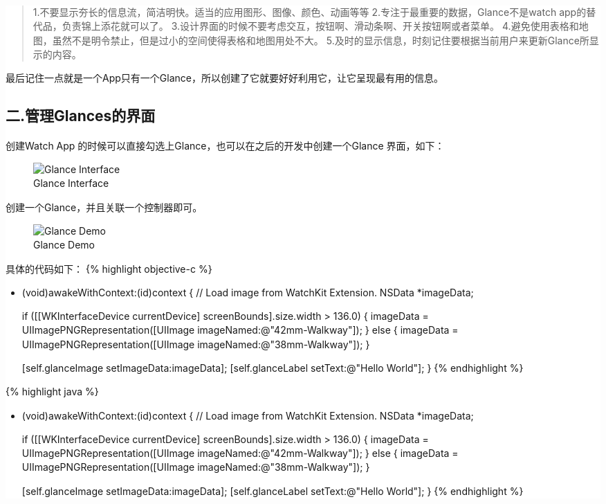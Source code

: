 > 1.不要显示夯长的信息流，简洁明快。适当的应用图形、图像、颜色、动画等等
> 2.专注于最重要的数据，Glance不是watch app的替代品，负责锦上添花就可以了。
> 3.设计界面的时候不要考虑交互，按钮啊、滑动条啊、开关按钮啊或者菜单。
> 4.避免使用表格和地图，虽然不是明令禁止，但是过小的空间使得表格和地图用处不大。
> 5.及时的显示信息，时刻记住要根据当前用户来更新Glance所显示的内容。

最后记住一点就是一个App只有一个Glance，所以创建了它就要好好利用它，让它呈现最有用的信息。

## 二.管理Glances的界面 ##
创建Watch App 的时候可以直接勾选上Glance，也可以在之后的开发中创建一个Glance 界面，如下：

<figure>
<img src="{{ site.url }}/images/applewatch/3glance.png" alt="Glance Interface">
<figcaption>Glance Interface</figcaption>
</figure>

创建一个Glance，并且关联一个控制器即可。

<figure>
<img src="{{ site.url }}/images/applewatch/3glancedemo.png" alt="Glance Demo">
<figcaption>Glance Demo</figcaption>
</figure>

具体的代码如下：
{% highlight objective-c %}
- (void)awakeWithContext:(id)context {
    // Load image from WatchKit Extension.
    NSData *imageData;
    
    if ([[WKInterfaceDevice currentDevice] screenBounds].size.width > 136.0) {
        imageData = UIImagePNGRepresentation([UIImage imageNamed:@"42mm-Walkway"]);
    } else {
        imageData = UIImagePNGRepresentation([UIImage imageNamed:@"38mm-Walkway"]);
    }
    
    [self.glanceImage setImageData:imageData];
    [self.glanceLabel setText:@"Hello World"];
}
{% endhighlight %}

{% highlight java %}
- (void)awakeWithContext:(id)context {
    // Load image from WatchKit Extension.
    NSData *imageData;
    
    if ([[WKInterfaceDevice currentDevice] screenBounds].size.width > 136.0) {
        imageData = UIImagePNGRepresentation([UIImage imageNamed:@"42mm-Walkway"]);
    } else {
        imageData = UIImagePNGRepresentation([UIImage imageNamed:@"38mm-Walkway"]);
    }
    
    [self.glanceImage setImageData:imageData];
    [self.glanceLabel setText:@"Hello World"];
}
{% endhighlight %}
